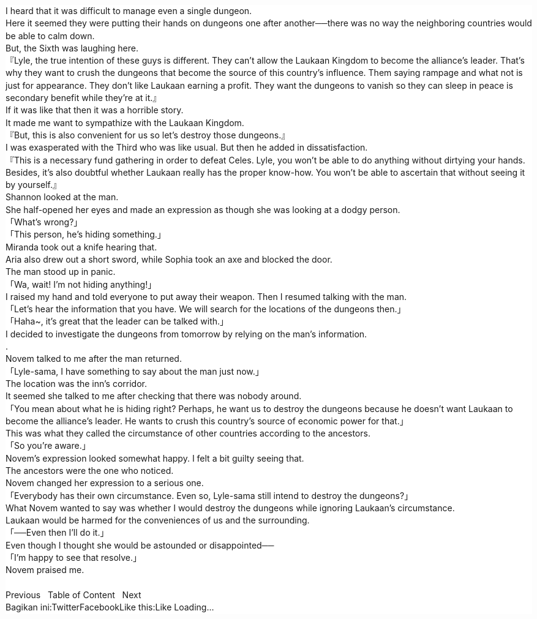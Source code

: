 I heard that it was difficult to manage even a single dungeon.<br/>
Here it seemed they were putting their hands on dungeons one after another──there was no way the neighboring countries would be able to calm down.<br/>
But, the Sixth was laughing here.<br/>
『Lyle, the true intention of these guys is different. They can’t allow the Laukaan Kingdom to become the alliance’s leader. That’s why they want to crush the dungeons that become the source of this country’s influence. Them saying rampage and what not is just for appearance. They don’t like Laukaan earning a profit. They want the dungeons to vanish so they can sleep in peace is secondary benefit while they’re at it.』<br/>
If it was like that then it was a horrible story.<br/>
It made me want to sympathize with the Laukaan Kingdom.<br/>
『But, this is also convenient for us so let’s destroy those dungeons.』<br/>
I was exasperated with the Third who was like usual. But then he added in dissatisfaction.<br/>
『This is a necessary fund gathering in order to defeat Celes. Lyle, you won’t be able to do anything without dirtying your hands. Besides, it’s also doubtful whether Laukaan really has the proper know-how. You won’t be able to ascertain that without seeing it by yourself.』<br/>
Shannon looked at the man.<br/>
She half-opened her eyes and made an expression as though she was looking at a dodgy person.<br/>
「What’s wrong?」<br/>
「This person, he’s hiding something.」<br/>
Miranda took out a knife hearing that.<br/>
Aria also drew out a short sword, while Sophia took an axe and blocked the door.<br/>
The man stood up in panic.<br/>
「Wa, wait! I’m not hiding anything!」<br/>
I raised my hand and told everyone to put away their weapon. Then I resumed talking with the man.<br/>
「Let’s hear the information that you have. We will search for the locations of the dungeons then.」<br/>
「Haha~, it’s great that the leader can be talked with.」<br/>
I decided to investigate the dungeons from tomorrow by relying on the man’s information.<br/>
.<br/>
Novem talked to me after the man returned.<br/>
「Lyle-sama, I have something to say about the man just now.」<br/>
The location was the inn’s corridor.<br/>
It seemed she talked to me after checking that there was nobody around.<br/>
「You mean about what he is hiding right? Perhaps, he want us to destroy the dungeons because he doesn’t want Laukaan to become the alliance’s leader. He wants to crush this country’s source of economic power for that.」<br/>
This was what they called the circumstance of other countries according to the ancestors.<br/>
「So you’re aware.」<br/>
Novem’s expression looked somewhat happy. I felt a bit guilty seeing that.<br/>
The ancestors were the one who noticed.<br/>
Novem changed her expression to a serious one.<br/>
「Everybody has their own circumstance. Even so, Lyle-sama still intend to destroy the dungeons?」<br/>
What Novem wanted to say was whether I would destroy the dungeons while ignoring Laukaan’s circumstance.<br/>
Laukaan would be harmed for the conveniences of us and the surrounding.<br/>
「──Even then I’ll do it.」<br/>
Even though I thought she would be astounded or disappointed──<br/>
「I’m happy to see that resolve.」<br/>
Novem praised me.<br/>
<br/>
Previous   Table of Content   Next<br/>
Bagikan ini:TwitterFacebookLike this:Like Loading... 